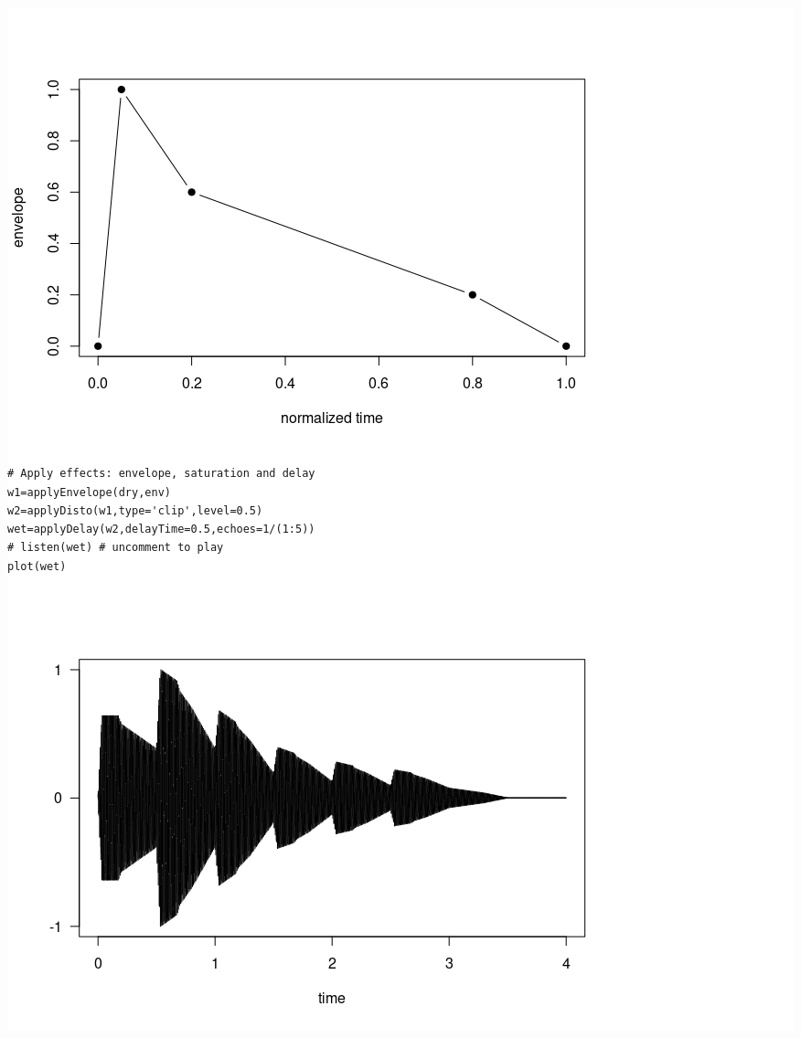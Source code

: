 ![](man/figures/README-unnamed-chunk-20-1.png)

    # Apply effects: envelope, saturation and delay
    w1=applyEnvelope(dry,env)
    w2=applyDisto(w1,type='clip',level=0.5)
    wet=applyDelay(w2,delayTime=0.5,echoes=1/(1:5))
    # listen(wet) # uncomment to play
    plot(wet)

![](man/figures/README-unnamed-chunk-21-1.png)
